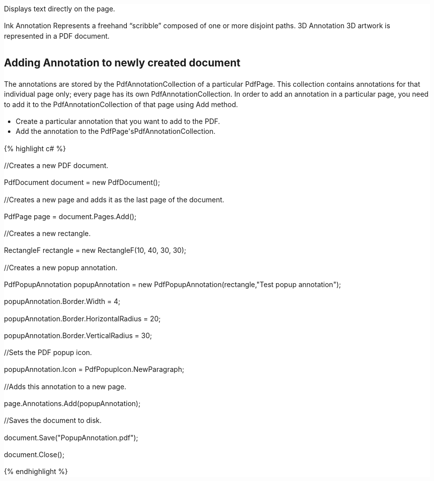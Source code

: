 Displays text directly on the page.</td></tr>
<tr>
<td>
Ink Annotation</td><td>
Represents a freehand “scribble” composed of one or more disjoint paths.</td></tr>
<tr>
<td>
3D Annotation</td><td>
3D artwork is represented in a PDF document.</td></tr>
</table>


## Adding Annotation to newly created document


The annotations are stored by the PdfAnnotationCollection of a particular PdfPage. This collection contains annotations for 
that individual page only; every page has its own PdfAnnotationCollection. In order to add an annotation in a particular page, 
you need to add it to the PdfAnnotationCollection of that page using Add method.

* Create a particular annotation that you want to add to the PDF.
* Add the annotation to the PdfPage'sPdfAnnotationCollection.

{% highlight c# %}

//Creates a new PDF document.

PdfDocument document = new PdfDocument();

//Creates a new page and adds it as the last page of the document.

PdfPage page = document.Pages.Add();

//Creates a new rectangle.

RectangleF rectangle = new RectangleF(10, 40, 30, 30);

//Creates a new popup annotation.

PdfPopupAnnotation popupAnnotation = new PdfPopupAnnotation(rectangle,"Test popup annotation");

popupAnnotation.Border.Width = 4;

popupAnnotation.Border.HorizontalRadius = 20;

popupAnnotation.Border.VerticalRadius = 30;

//Sets the PDF popup icon.

popupAnnotation.Icon = PdfPopupIcon.NewParagraph;

//Adds this annotation to a new page.

page.Annotations.Add(popupAnnotation);

//Saves the document to disk.

document.Save("PopupAnnotation.pdf");

document.Close();

{% endhighlight %}
